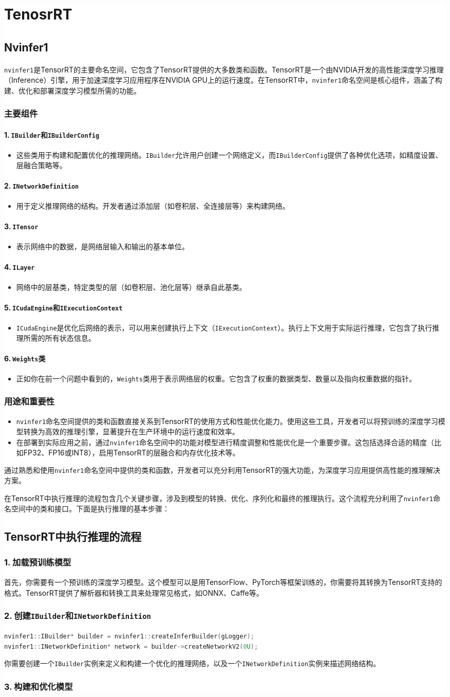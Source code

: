 # TenosrRT
## Nvinfer1
`nvinfer1`是TensorRT的主要命名空间，它包含了TensorRT提供的大多数类和函数。TensorRT是一个由NVIDIA开发的高性能深度学习推理（Inference）引擎，用于加速深度学习应用程序在NVIDIA GPU上的运行速度。在TensorRT中，`nvinfer1`命名空间是核心组件，涵盖了构建、优化和部署深度学习模型所需的功能。

### 主要组件
#### 1. **`IBuilder`和`IBuilderConfig`**
- 这些类用于构建和配置优化的推理网络。`IBuilder`允许用户创建一个网络定义，而`IBuilderConfig`提供了各种优化选项，如精度设置、层融合策略等。
#### 2. **`INetworkDefinition`**
- 用于定义推理网络的结构。开发者通过添加层（如卷积层、全连接层等）来构建网络。
#### 3. **`ITensor`**
- 表示网络中的数据，是网络层输入和输出的基本单位。
#### 4. **`ILayer`**
- 网络中的层基类，特定类型的层（如卷积层、池化层等）继承自此基类。
#### 5. **`ICudaEngine`和`IExecutionContext`**
- `ICudaEngine`是优化后网络的表示，可以用来创建执行上下文（`IExecutionContext`）。执行上下文用于实际运行推理，它包含了执行推理所需的所有状态信息。
#### 6. **`Weights`类**
- 正如你在前一个问题中看到的，`Weights`类用于表示网络层的权重。它包含了权重的数据类型、数量以及指向权重数据的指针。
### 用途和重要性
- `nvinfer1`命名空间提供的类和函数直接关系到TensorRT的使用方式和性能优化能力。使用这些工具，开发者可以将预训练的深度学习模型转换为高效的推理引擎，显著提升在生产环境中的运行速度和效率。
- 在部署到实际应用之前，通过`nvinfer1`命名空间中的功能对模型进行精度调整和性能优化是一个重要步骤。这包括选择合适的精度（比如FP32、FP16或INT8），启用TensorRT的层融合和内存优化技术等。

通过熟悉和使用`nvinfer1`命名空间中提供的类和函数，开发者可以充分利用TensorRT的强大功能，为深度学习应用提供高性能的推理解决方案。


在TensorRT中执行推理的流程包含几个关键步骤，涉及到模型的转换、优化、序列化和最终的推理执行。这个流程充分利用了`nvinfer1`命名空间中的类和接口。下面是执行推理的基本步骤：

## TensorRT中执行推理的流程

### 1. **加载预训练模型**

首先，你需要有一个预训练的深度学习模型。这个模型可以是用TensorFlow、PyTorch等框架训练的，你需要将其转换为TensorRT支持的格式。TensorRT提供了解析器和转换工具来处理常见格式，如ONNX、Caffe等。

### 2. **创建`IBuilder`和`INetworkDefinition`**

```cpp
nvinfer1::IBuilder* builder = nvinfer1::createInferBuilder(gLogger);
nvinfer1::INetworkDefinition* network = builder->createNetworkV2(0U);
```

你需要创建一个`IBuilder`实例来定义和构建一个优化的推理网络，以及一个`INetworkDefinition`实例来描述网络结构。

### 3. **构建和优化模型**
